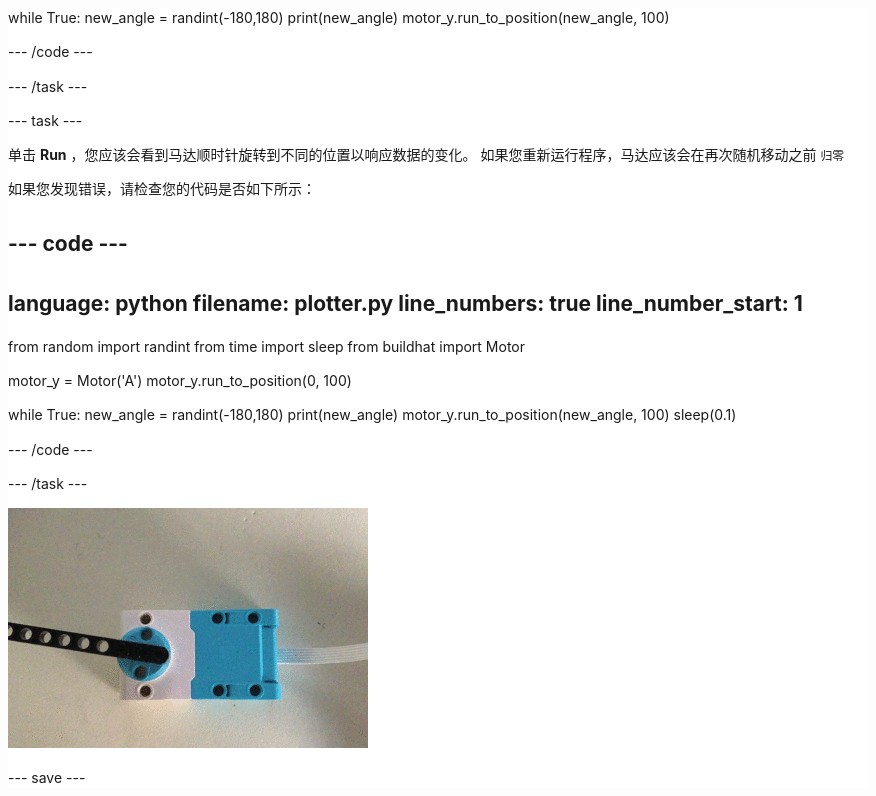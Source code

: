 while True: 
    new_angle = randint(-180,180) 
    print(new_angle) 
    motor_y.run_to_position(new_angle, 100)

--- /code ---

--- /task ---

--- task ---

单击 **Run** ，您应该会看到马达顺时针旋转到不同的位置以响应数据的变化。 如果您重新运行程序，马达应该会在再次随机移动之前 `归零`

如果您发现错误，请检查您的代码是否如下所示：

--- code ---
---
language: python 
filename: plotter.py 
line_numbers: true
line_number_start: 1
---

from random import randint 
from time import sleep 
from buildhat import Motor

motor_y = Motor('A') 
motor_y.run_to_position(0, 100)

while True: 
    new_angle = randint(-180,180) 
    print(new_angle) 
    motor_y.run_to_position(new_angle, 100) 
    sleep(0.1)

--- /code ---

--- /task ---

![一个正在挥动黑色横梁组件的乐高（LEGO®）Technic™ 马达的动图。 马达依据数据转动，带动连接的横梁像时钟指针一样旋转。 马达仅在 0 到 180 度之间运动，依照顺时针或者逆时针旋转。](images/motor_180.gif)

--- save ---
